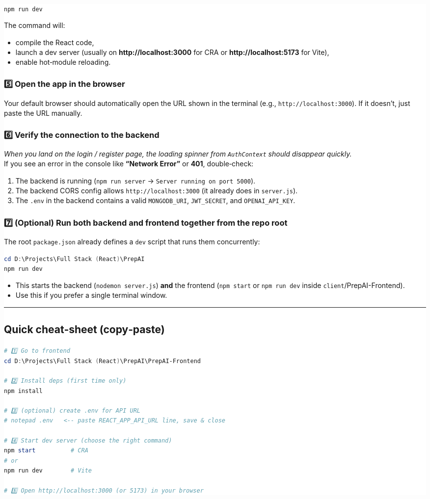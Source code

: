 ```powershell
npm run dev
```

The command will:

* compile the React code,
* launch a dev server (usually on **http://localhost:3000** for CRA or **http://localhost:5173** for Vite),
* enable hot‑module reloading.

### 5️⃣ Open the app in the browser  

Your default browser should automatically open the URL shown in the terminal (e.g., `http://localhost:3000`). If it doesn’t, just paste the URL manually.

### 6️⃣ Verify the connection to the backend  

*When you land on the login / register page, the loading spinner from `AuthContext` should disappear quickly.*  
If you see an error in the console like **“Network Error”** or **401**, double‑check:

1. The backend is running (`npm run server` → `Server running on port 5000`).  
2. The backend CORS config allows `http://localhost:3000` (it already does in `server.js`).  
3. The `.env` in the backend contains a valid `MONGODB_URI`, `JWT_SECRET`, and `OPENAI_API_KEY`.

### 7️⃣ (Optional) Run **both** backend and frontend together from the repo root  

The root `package.json` already defines a `dev` script that runs them concurrently:

```powershell
cd D:\Projects\Full Stack (React)\PrepAI
npm run dev
```

* This starts the backend (`nodemon server.js`) **and** the frontend (`npm start` or `npm run dev` inside `client`/PrepAI-Frontend).  
* Use this if you prefer a single terminal window.

---

## Quick cheat‑sheet (copy‑paste)

```powershell
# 1️⃣ Go to frontend
cd D:\Projects\Full Stack (React)\PrepAI\PrepAI-Frontend

# 2️⃣ Install deps (first time only)
npm install

# 3️⃣ (optional) create .env for API URL
# notepad .env   <-- paste REACT_APP_API_URL line, save & close

# 4️⃣ Start dev server (choose the right command)
npm start          # CRA
# or
npm run dev        # Vite

# 5️⃣ Open http://localhost:3000 (or 5173) in your browser
```
